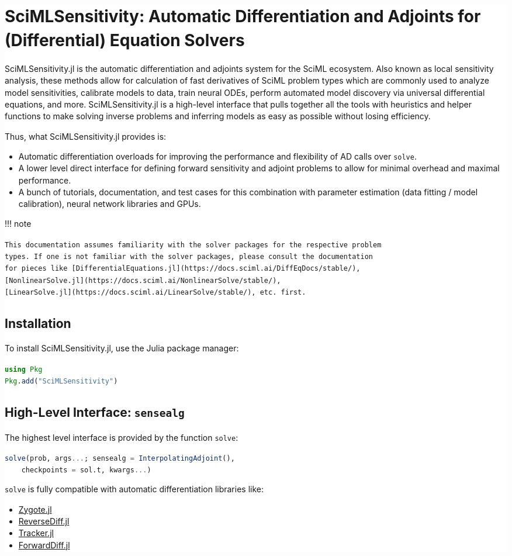 # SciMLSensitivity: Automatic Differentiation and Adjoints for (Differential) Equation Solvers

SciMLSensitivity.jl is the automatic differentiation and adjoints system for the SciML
ecosystem. Also known as local sensitivity analysis, these methods allow for calculation
of fast derivatives of SciML problem types which are commonly used to analyze model
sensitivities, calibrate models to data, train neural ODEs, perform automated model
discovery via universal differential equations, and more. SciMLSensitivity.jl is
a high-level interface that pulls together all the tools with heuristics
and helper functions to make solving inverse problems and inferring models
as easy as possible without losing efficiency.

Thus, what SciMLSensitivity.jl provides is:

  - Automatic differentiation overloads for improving the performance and flexibility
    of AD calls over `solve`.
  - A lower level direct interface for defining forward sensitivity and adjoint problems
    to allow for minimal overhead and maximal performance.
  - A bunch of tutorials, documentation, and test cases for this combination
    with parameter estimation (data fitting / model calibration), neural network
    libraries and GPUs.

!!! note
    
    This documentation assumes familiarity with the solver packages for the respective problem
    types. If one is not familiar with the solver packages, please consult the documentation
    for pieces like [DifferentialEquations.jl](https://docs.sciml.ai/DiffEqDocs/stable/),
    [NonlinearSolve.jl](https://docs.sciml.ai/NonlinearSolve/stable/),
    [LinearSolve.jl](https://docs.sciml.ai/LinearSolve/stable/), etc. first.

## Installation

To install SciMLSensitivity.jl, use the Julia package manager:

```julia
using Pkg
Pkg.add("SciMLSensitivity")
```

## High-Level Interface: `sensealg`

The highest level interface is provided by the function `solve`:

```julia
solve(prob, args...; sensealg = InterpolatingAdjoint(),
    checkpoints = sol.t, kwargs...)
```

`solve` is fully compatible with automatic differentiation libraries
like:

  - [Zygote.jl](https://fluxml.ai/Zygote.jl/stable/)
  - [ReverseDiff.jl](https://juliadiff.org/ReverseDiff.jl/)
  - [Tracker.jl](https://github.com/FluxML/Tracker.jl)
  - [ForwardDiff.jl](https://juliadiff.org/ForwardDiff.jl/stable/)
